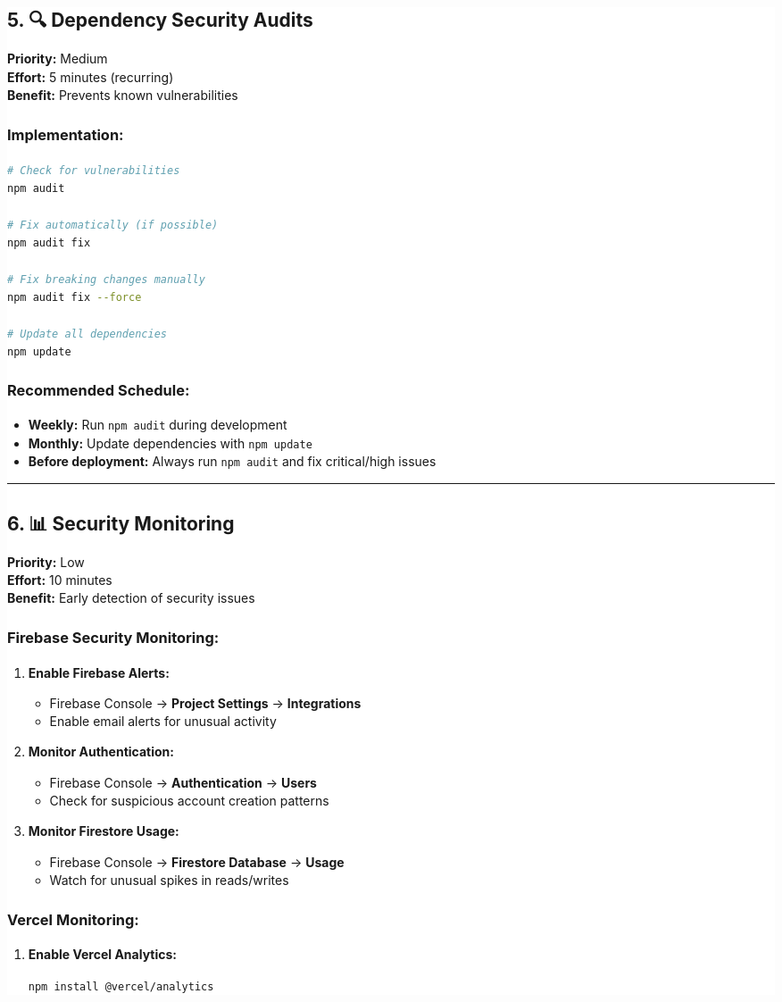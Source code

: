 
## 5. 🔍 Dependency Security Audits

**Priority:** Medium  
**Effort:** 5 minutes (recurring)  
**Benefit:** Prevents known vulnerabilities

### Implementation:

```bash
# Check for vulnerabilities
npm audit

# Fix automatically (if possible)
npm audit fix

# Fix breaking changes manually
npm audit fix --force

# Update all dependencies
npm update
```

### Recommended Schedule:
- **Weekly:** Run `npm audit` during development
- **Monthly:** Update dependencies with `npm update`
- **Before deployment:** Always run `npm audit` and fix critical/high issues

---

## 6. 📊 Security Monitoring

**Priority:** Low  
**Effort:** 10 minutes  
**Benefit:** Early detection of security issues

### Firebase Security Monitoring:

1. **Enable Firebase Alerts:**
   - Firebase Console → **Project Settings** → **Integrations**
   - Enable email alerts for unusual activity

2. **Monitor Authentication:**
   - Firebase Console → **Authentication** → **Users**
   - Check for suspicious account creation patterns

3. **Monitor Firestore Usage:**
   - Firebase Console → **Firestore Database** → **Usage**
   - Watch for unusual spikes in reads/writes

### Vercel Monitoring:

1. **Enable Vercel Analytics:**
   ```bash
   npm install @vercel/analytics
   ```
